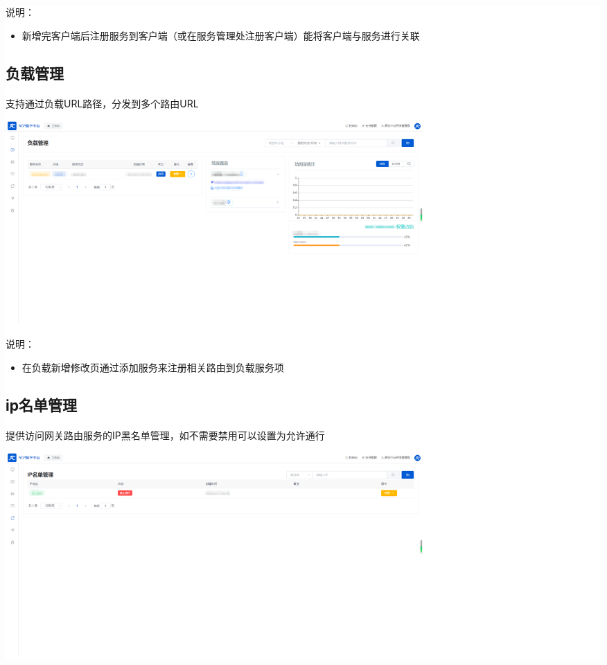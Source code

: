 说明：
- 新增完客户端后注册服务到客户端（或在服务管理处注册客户端）能将客户端与服务进行关联

## 负载管理

支持通过负载URL路径，分发到多个路由URL

<img src="/data/data-security/03_intro.png" width="70%">

说明：
- 在负载新增修改页通过添加服务来注册相关路由到负载服务项

## ip名单管理

提供访问网关路由服务的IP黑名单管理，如不需要禁用可以设置为允许通行

<img src="/data/data-security/04_intro.png" width="70%">
